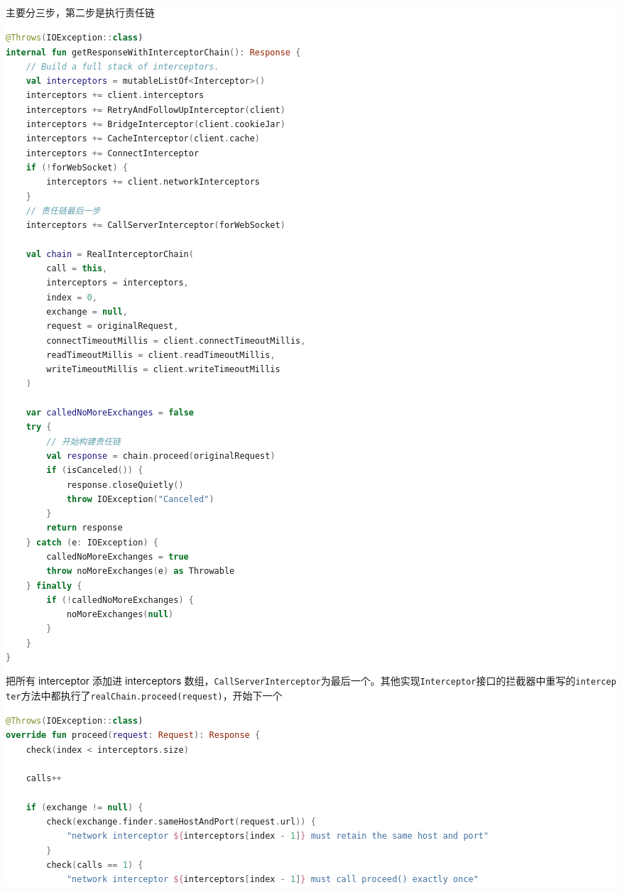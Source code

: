主要分三步，第二步是执行责任链

```kotlin
@Throws(IOException::class)
internal fun getResponseWithInterceptorChain(): Response {
    // Build a full stack of interceptors.
    val interceptors = mutableListOf<Interceptor>()
    interceptors += client.interceptors
    interceptors += RetryAndFollowUpInterceptor(client)
    interceptors += BridgeInterceptor(client.cookieJar)
    interceptors += CacheInterceptor(client.cache)
    interceptors += ConnectInterceptor
    if (!forWebSocket) {
        interceptors += client.networkInterceptors
    }
    // 责任链最后一步
    interceptors += CallServerInterceptor(forWebSocket)

    val chain = RealInterceptorChain(
        call = this,
        interceptors = interceptors,
        index = 0,
        exchange = null,
        request = originalRequest,
        connectTimeoutMillis = client.connectTimeoutMillis,
        readTimeoutMillis = client.readTimeoutMillis,
        writeTimeoutMillis = client.writeTimeoutMillis
    )

    var calledNoMoreExchanges = false
    try {
        // 开始构建责任链
        val response = chain.proceed(originalRequest)
        if (isCanceled()) {
            response.closeQuietly()
            throw IOException("Canceled")
        }
        return response
    } catch (e: IOException) {
        calledNoMoreExchanges = true
        throw noMoreExchanges(e) as Throwable
    } finally {
        if (!calledNoMoreExchanges) {
            noMoreExchanges(null)
        }
    }
}
```

把所有 interceptor 添加进 interceptors 数组，`CallServerInterceptor`为最后一个。其他实现`Interceptor`接口的拦截器中重写的`intercepter`方法中都执行了`realChain.proceed(request)`，开始下一个

```kotlin
@Throws(IOException::class)
override fun proceed(request: Request): Response {
    check(index < interceptors.size)

    calls++

    if (exchange != null) {
        check(exchange.finder.sameHostAndPort(request.url)) {
            "network interceptor ${interceptors[index - 1]} must retain the same host and port"
        }
        check(calls == 1) {
            "network interceptor ${interceptors[index - 1]} must call proceed() exactly once"
```